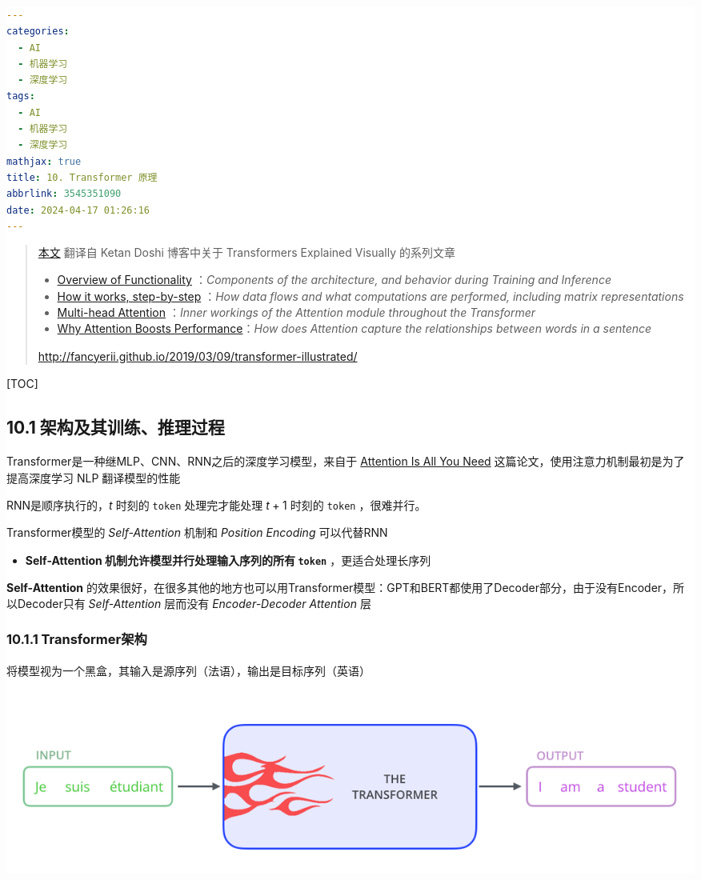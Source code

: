 ```yaml
---
categories:
  - AI
  - 机器学习
  - 深度学习
tags:
  - AI
  - 机器学习
  - 深度学习
mathjax: true
title: 10. Transformer 原理
abbrlink: 3545351090
date: 2024-04-17 01:26:16
---
```


> [本文](https://mp.weixin.qq.com/s/UJmna6_ouNzq1oiGas2Amg) 翻译自 Ketan Doshi 博客中关于 Transformers Explained Visually 的系列文章
>
> - [Overview of Functionality](https://ketanhdoshi.github.io/Transformers-Overview/) ：*Components of the architecture, and behavior during Training and Inference*
> - [How it works, step-by-step](https://ketanhdoshi.github.io/Transformers-Arch/) ：*How data flows and what computations are performed, including matrix representations*
> - [Multi-head Attention](https://ketanhdoshi.github.io/Transformers-Attention/) ：*Inner workings of the Attention module throughout the Transformer*
> - [Why Attention Boosts Performance](https://ketanhdoshi.github.io/Transformers-Why/)：*How does Attention capture the relationships between words in a sentence* 
>
> http://fancyerii.github.io/2019/03/09/transformer-illustrated/

[TOC]



## 10.1 架构及其训练、推理过程

Transformer是一种继MLP、CNN、RNN之后的深度学习模型，来自于 [Attention Is All You Need](https://arxiv.org/abs/1706.03762) 这篇论文，使用注意力机制最初是为了提高深度学习 NLP 翻译模型的性能

RNN是顺序执行的，$t$ 时刻的 `token` 处理完才能处理 $t+1$ 时刻的 `token` ，很难并行。

Transformer模型的 *Self-Attention* 机制和 *Position Encoding* 可以代替RNN

- **Self-Attention 机制允许模型并行处理输入序列的所有 `token`** ，更适合处理长序列

**Self-Attention** 的效果很好，在很多其他的地方也可以用Transformer模型：GPT和BERT都使用了Decoder部分，由于没有Encoder，所以Decoder只有 *Self-Attention* 层而没有 *Encoder-Decoder Attention* 层

### 10.1.1 Transformer架构

将模型视为一个黑盒，其输入是源序列（法语），输出是目标序列（英语）

![](10-Transformer/image-20240414125225955.png)

